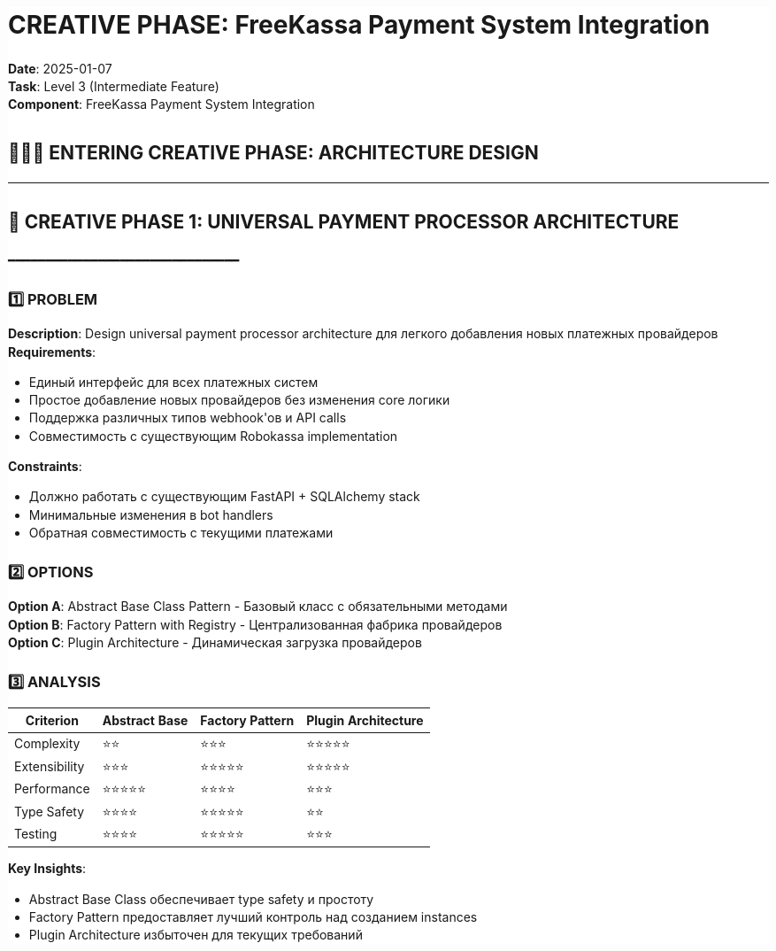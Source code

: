 # CREATIVE PHASE: FreeKassa Payment System Integration

**Date**: 2025-01-07  
**Task**: Level 3 (Intermediate Feature)  
**Component**: FreeKassa Payment System Integration

## 🎨🎨🎨 ENTERING CREATIVE PHASE: ARCHITECTURE DESIGN

---

## 📌 CREATIVE PHASE 1: UNIVERSAL PAYMENT PROCESSOR ARCHITECTURE
━━━━━━━━━━━━━━━━━━━━━━━━━━━━━━━

### 1️⃣ PROBLEM
**Description**: Design universal payment processor architecture для легкого добавления новых платежных провайдеров  
**Requirements**:
- Единый интерфейс для всех платежных систем
- Простое добавление новых провайдеров без изменения core логики
- Поддержка различных типов webhook'ов и API calls
- Совместимость с существующим Robokassa implementation

**Constraints**:
- Должно работать с существующим FastAPI + SQLAlchemy stack
- Минимальные изменения в bot handlers
- Обратная совместимость с текущими платежами

### 2️⃣ OPTIONS
**Option A**: Abstract Base Class Pattern - Базовый класс с обязательными методами  
**Option B**: Factory Pattern with Registry - Централизованная фабрика провайдеров  
**Option C**: Plugin Architecture - Динамическая загрузка провайдеров

### 3️⃣ ANALYSIS
| Criterion | Abstract Base | Factory Pattern | Plugin Architecture |
|-----------|---------------|-----------------|-------------------|
| Complexity | ⭐⭐ | ⭐⭐⭐ | ⭐⭐⭐⭐⭐ |
| Extensibility | ⭐⭐⭐ | ⭐⭐⭐⭐⭐ | ⭐⭐⭐⭐⭐ |
| Performance | ⭐⭐⭐⭐⭐ | ⭐⭐⭐⭐ | ⭐⭐⭐ |
| Type Safety | ⭐⭐⭐⭐ | ⭐⭐⭐⭐⭐ | ⭐⭐ |
| Testing | ⭐⭐⭐⭐ | ⭐⭐⭐⭐⭐ | ⭐⭐⭐ |

**Key Insights**:
- Abstract Base Class обеспечивает type safety и простоту
- Factory Pattern предоставляет лучший контроль над созданием instances
- Plugin Architecture избыточен для текущих требований
